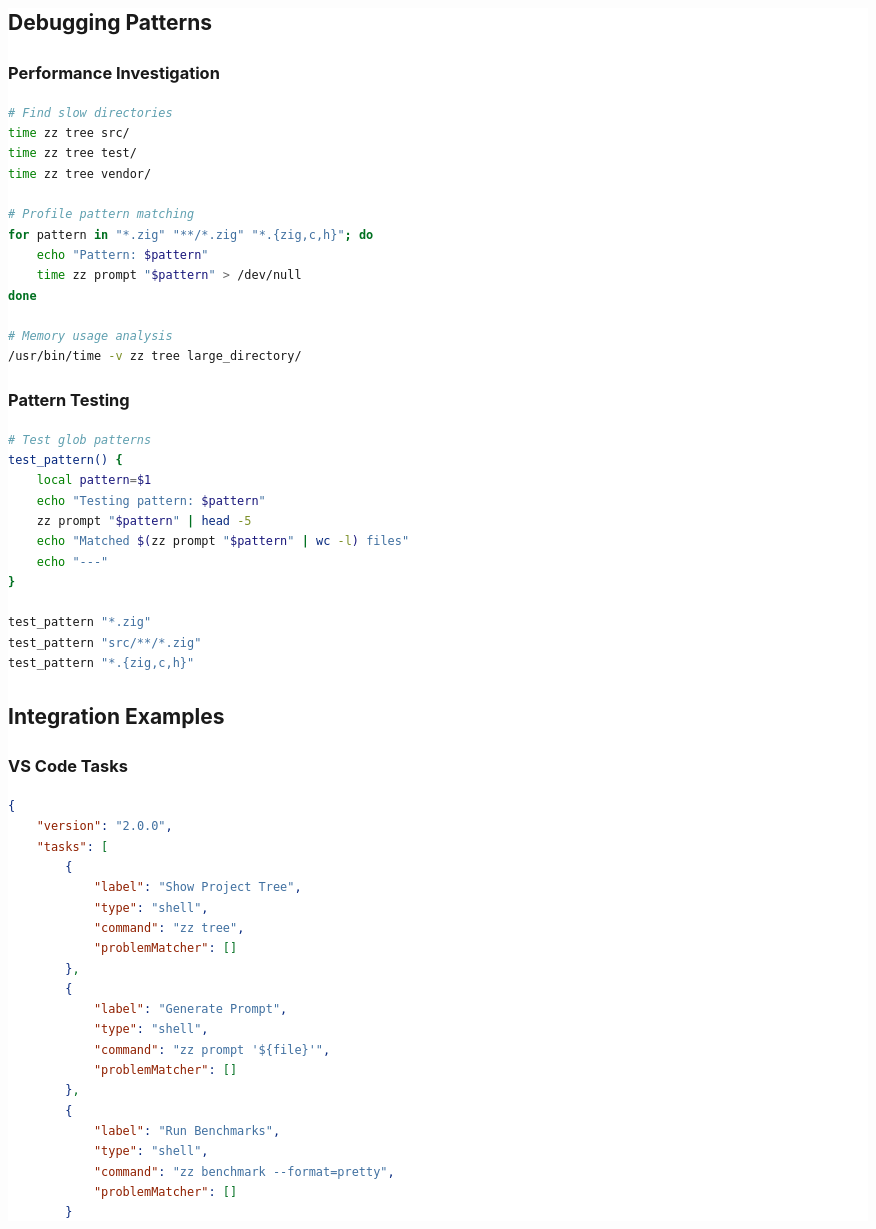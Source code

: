 ## Debugging Patterns

### Performance Investigation

```bash
# Find slow directories
time zz tree src/
time zz tree test/
time zz tree vendor/

# Profile pattern matching
for pattern in "*.zig" "**/*.zig" "*.{zig,c,h}"; do
    echo "Pattern: $pattern"
    time zz prompt "$pattern" > /dev/null
done

# Memory usage analysis
/usr/bin/time -v zz tree large_directory/
```

### Pattern Testing

```bash
# Test glob patterns
test_pattern() {
    local pattern=$1
    echo "Testing pattern: $pattern"
    zz prompt "$pattern" | head -5
    echo "Matched $(zz prompt "$pattern" | wc -l) files"
    echo "---"
}

test_pattern "*.zig"
test_pattern "src/**/*.zig"
test_pattern "*.{zig,c,h}"
```

## Integration Examples

### VS Code Tasks

```json
{
    "version": "2.0.0",
    "tasks": [
        {
            "label": "Show Project Tree",
            "type": "shell",
            "command": "zz tree",
            "problemMatcher": []
        },
        {
            "label": "Generate Prompt",
            "type": "shell",
            "command": "zz prompt '${file}'",
            "problemMatcher": []
        },
        {
            "label": "Run Benchmarks",
            "type": "shell",
            "command": "zz benchmark --format=pretty",
            "problemMatcher": []
        }
```